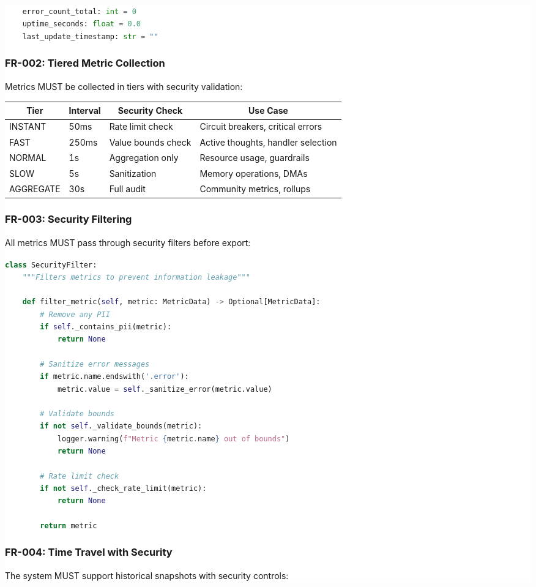 ```python
    error_count_total: int = 0
    uptime_seconds: float = 0.0
    last_update_timestamp: str = ""
```

### FR-002: Tiered Metric Collection

Metrics MUST be collected in tiers with security validation:

| Tier | Interval | Security Check | Use Case |
|------|----------|----------------|----------|
| INSTANT | 50ms | Rate limit check | Circuit breakers, critical errors |
| FAST | 250ms | Value bounds check | Active thoughts, handler selection |
| NORMAL | 1s | Aggregation only | Resource usage, guardrails |
| SLOW | 5s | Sanitization | Memory operations, DMAs |
| AGGREGATE | 30s | Full audit | Community metrics, rollups |

### FR-003: Security Filtering

All metrics MUST pass through security filters before export:

```python
class SecurityFilter:
    """Filters metrics to prevent information leakage"""
    
    def filter_metric(self, metric: MetricData) -> Optional[MetricData]:
        # Remove any PII
        if self._contains_pii(metric):
            return None
            
        # Sanitize error messages
        if metric.name.endswith('.error'):
            metric.value = self._sanitize_error(metric.value)
            
        # Validate bounds
        if not self._validate_bounds(metric):
            logger.warning(f"Metric {metric.name} out of bounds")
            return None
            
        # Rate limit check
        if not self._check_rate_limit(metric):
            return None
            
        return metric
```

### FR-004: Time Travel with Security

The system MUST support historical snapshots with security controls:
